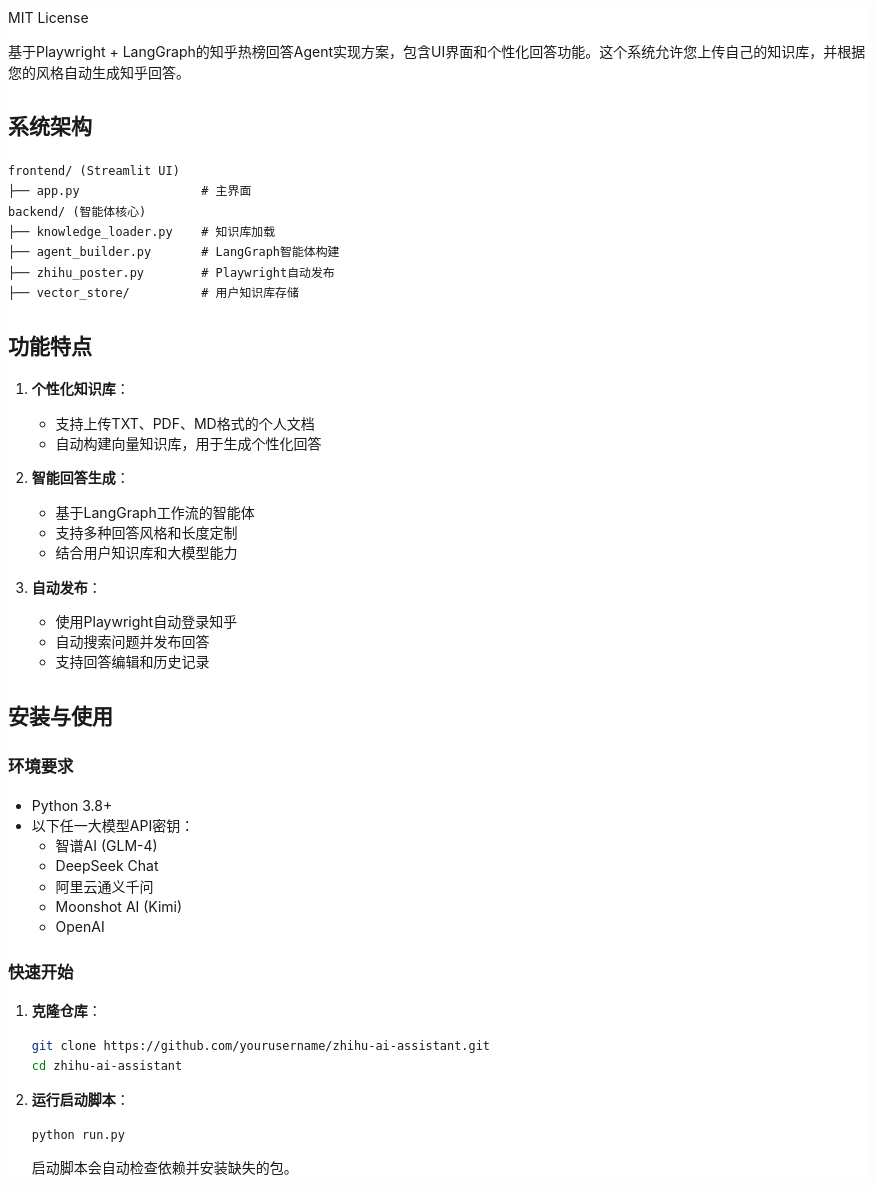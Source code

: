 MIT License

基于Playwright + LangGraph的知乎热榜回答Agent实现方案，包含UI界面和个性化回答功能。这个系统允许您上传自己的知识库，并根据您的风格自动生成知乎回答。

## 系统架构

```
frontend/ (Streamlit UI)
├── app.py                 # 主界面
backend/ (智能体核心)
├── knowledge_loader.py    # 知识库加载
├── agent_builder.py       # LangGraph智能体构建
├── zhihu_poster.py        # Playwright自动发布
├── vector_store/          # 用户知识库存储
```

## 功能特点

1. **个性化知识库**：
   - 支持上传TXT、PDF、MD格式的个人文档
   - 自动构建向量知识库，用于生成个性化回答

2. **智能回答生成**：
   - 基于LangGraph工作流的智能体
   - 支持多种回答风格和长度定制
   - 结合用户知识库和大模型能力

3. **自动发布**：
   - 使用Playwright自动登录知乎
   - 自动搜索问题并发布回答
   - 支持回答编辑和历史记录

## 安装与使用

### 环境要求

- Python 3.8+
- 以下任一大模型API密钥：
  - 智谱AI (GLM-4)
  - DeepSeek Chat
  - 阿里云通义千问
  - Moonshot AI (Kimi)
  - OpenAI

### 快速开始

1. **克隆仓库**：
   ```bash
   git clone https://github.com/yourusername/zhihu-ai-assistant.git
   cd zhihu-ai-assistant
   ```

2. **运行启动脚本**：
   ```bash
   python run.py
   ```
   启动脚本会自动检查依赖并安装缺失的包。
